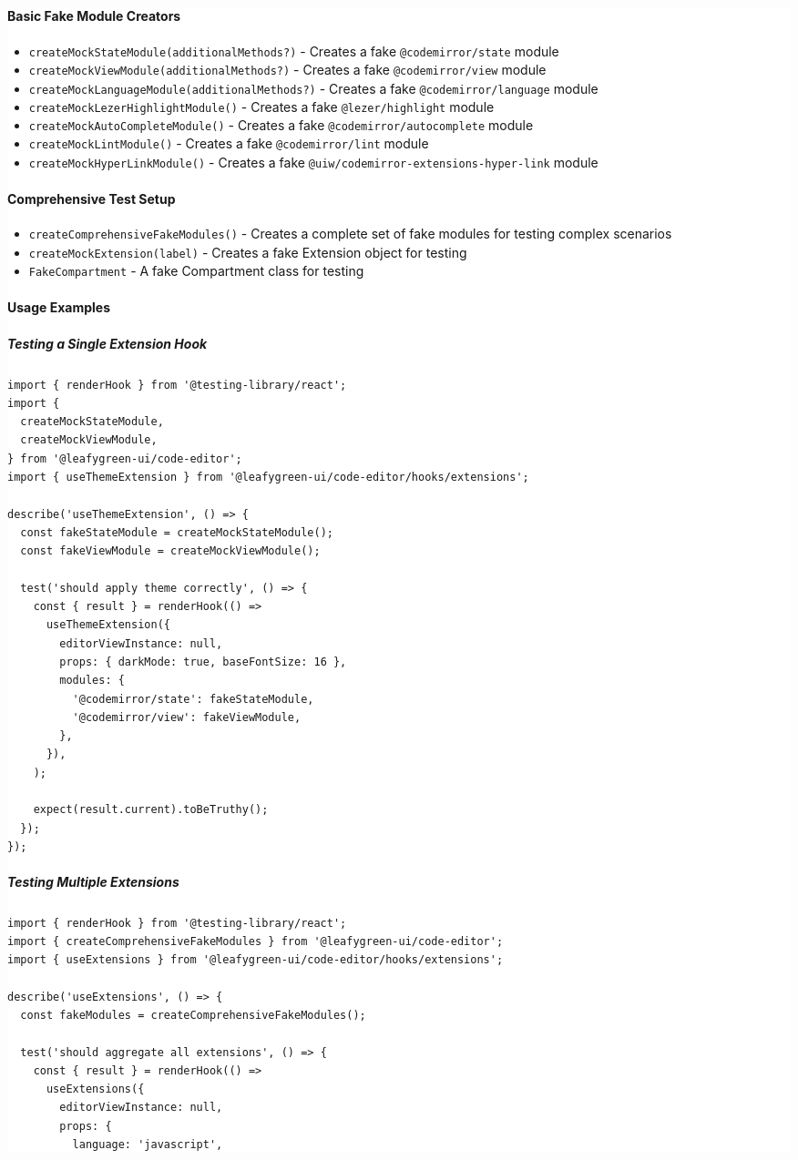 #### Basic Fake Module Creators

- `createMockStateModule(additionalMethods?)` - Creates a fake `@codemirror/state` module
- `createMockViewModule(additionalMethods?)` - Creates a fake `@codemirror/view` module
- `createMockLanguageModule(additionalMethods?)` - Creates a fake `@codemirror/language` module
- `createMockLezerHighlightModule()` - Creates a fake `@lezer/highlight` module
- `createMockAutoCompleteModule()` - Creates a fake `@codemirror/autocomplete` module
- `createMockLintModule()` - Creates a fake `@codemirror/lint` module
- `createMockHyperLinkModule()` - Creates a fake `@uiw/codemirror-extensions-hyper-link` module

#### Comprehensive Test Setup

- `createComprehensiveFakeModules()` - Creates a complete set of fake modules for testing complex scenarios
- `createMockExtension(label)` - Creates a fake Extension object for testing
- `FakeCompartment` - A fake Compartment class for testing

#### Usage Examples

##### Testing a Single Extension Hook

```tsx
import { renderHook } from '@testing-library/react';
import {
  createMockStateModule,
  createMockViewModule,
} from '@leafygreen-ui/code-editor';
import { useThemeExtension } from '@leafygreen-ui/code-editor/hooks/extensions';

describe('useThemeExtension', () => {
  const fakeStateModule = createMockStateModule();
  const fakeViewModule = createMockViewModule();

  test('should apply theme correctly', () => {
    const { result } = renderHook(() =>
      useThemeExtension({
        editorViewInstance: null,
        props: { darkMode: true, baseFontSize: 16 },
        modules: {
          '@codemirror/state': fakeStateModule,
          '@codemirror/view': fakeViewModule,
        },
      }),
    );

    expect(result.current).toBeTruthy();
  });
});
```

##### Testing Multiple Extensions

```tsx
import { renderHook } from '@testing-library/react';
import { createComprehensiveFakeModules } from '@leafygreen-ui/code-editor';
import { useExtensions } from '@leafygreen-ui/code-editor/hooks/extensions';

describe('useExtensions', () => {
  const fakeModules = createComprehensiveFakeModules();

  test('should aggregate all extensions', () => {
    const { result } = renderHook(() =>
      useExtensions({
        editorViewInstance: null,
        props: {
          language: 'javascript',
```